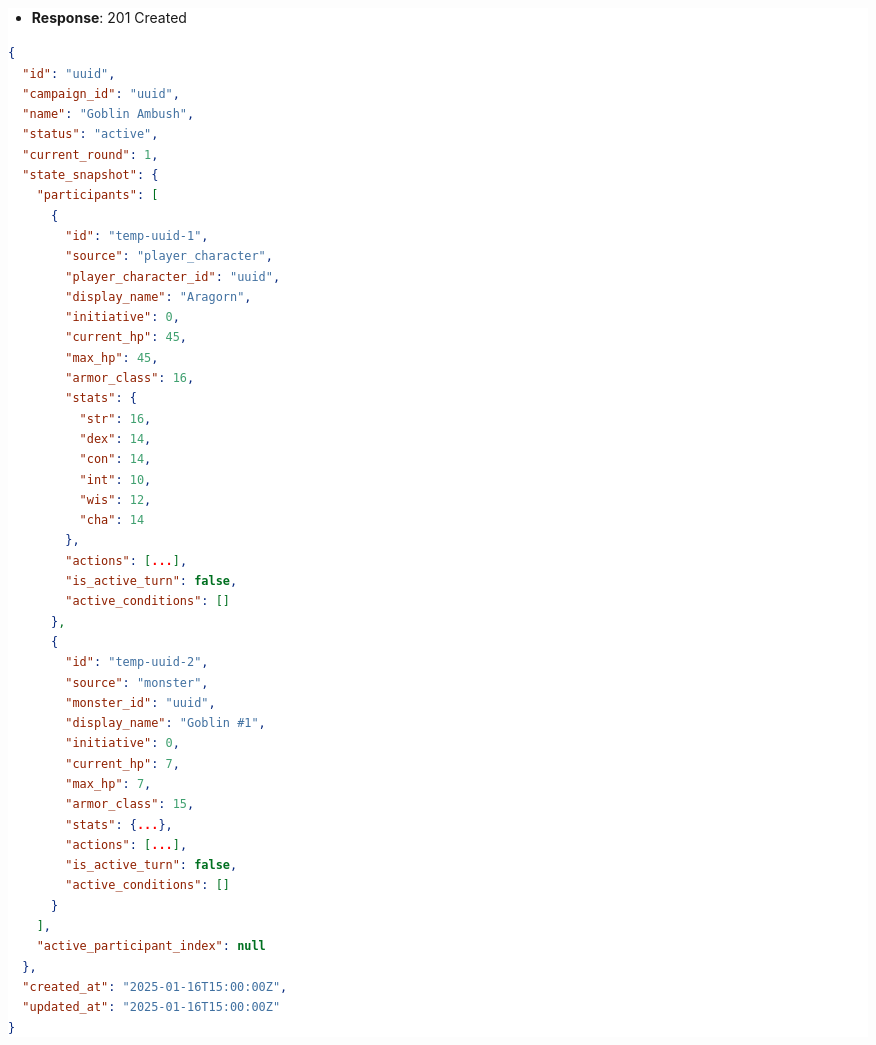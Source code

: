 - **Response**: 201 Created

```json
{
  "id": "uuid",
  "campaign_id": "uuid",
  "name": "Goblin Ambush",
  "status": "active",
  "current_round": 1,
  "state_snapshot": {
    "participants": [
      {
        "id": "temp-uuid-1",
        "source": "player_character",
        "player_character_id": "uuid",
        "display_name": "Aragorn",
        "initiative": 0,
        "current_hp": 45,
        "max_hp": 45,
        "armor_class": 16,
        "stats": {
          "str": 16,
          "dex": 14,
          "con": 14,
          "int": 10,
          "wis": 12,
          "cha": 14
        },
        "actions": [...],
        "is_active_turn": false,
        "active_conditions": []
      },
      {
        "id": "temp-uuid-2",
        "source": "monster",
        "monster_id": "uuid",
        "display_name": "Goblin #1",
        "initiative": 0,
        "current_hp": 7,
        "max_hp": 7,
        "armor_class": 15,
        "stats": {...},
        "actions": [...],
        "is_active_turn": false,
        "active_conditions": []
      }
    ],
    "active_participant_index": null
  },
  "created_at": "2025-01-16T15:00:00Z",
  "updated_at": "2025-01-16T15:00:00Z"
}
```
